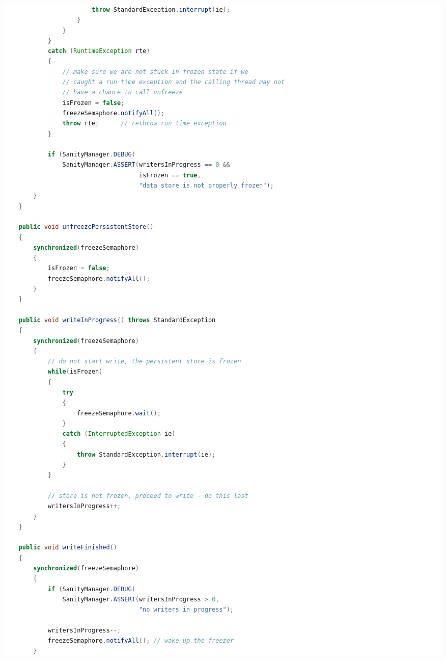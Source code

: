 ```java
						throw StandardException.interrupt(ie);
					}
				}
			}
			catch (RuntimeException rte)
			{
				// make sure we are not stuck in frozen state if we
				// caught a run time exception and the calling thread may not
				// have a chance to call unfreeze
				isFrozen = false;
				freezeSemaphore.notifyAll();
				throw rte;		// rethrow run time exception
			}

			if (SanityManager.DEBUG)
				SanityManager.ASSERT(writersInProgress == 0 && 
									 isFrozen == true,
									 "data store is not properly frozen");
		}
	}

	public void unfreezePersistentStore() 
	{
		synchronized(freezeSemaphore)
		{
			isFrozen = false;
			freezeSemaphore.notifyAll();
		}
	}

	public void writeInProgress() throws StandardException
	{
		synchronized(freezeSemaphore)
		{
			// do not start write, the persistent store is frozen
			while(isFrozen)
			{
				try
				{
					freezeSemaphore.wait();
				}
				catch (InterruptedException ie)
				{
					throw StandardException.interrupt(ie);
				}
			}

			// store is not frozen, proceed to write - do this last
			writersInProgress++;
		}
	}
	
	public void writeFinished() 
	{
		synchronized(freezeSemaphore)
		{
			if (SanityManager.DEBUG)
				SanityManager.ASSERT(writersInProgress > 0, 
									 "no writers in progress"); 

			writersInProgress--;
			freezeSemaphore.notifyAll(); // wake up the freezer
		}
```